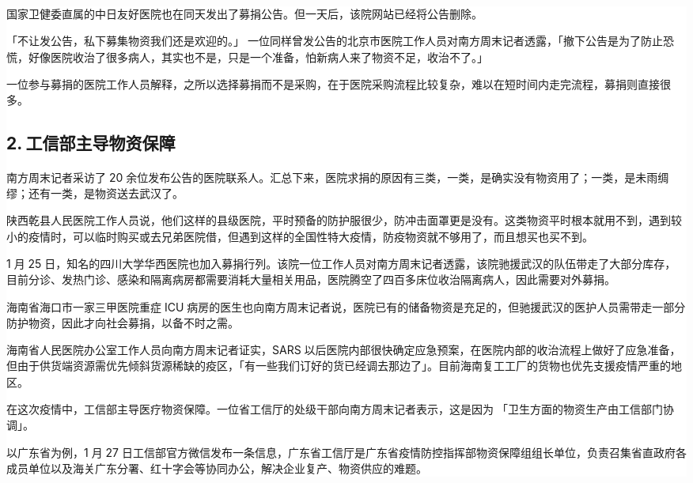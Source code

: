    国家卫健委直属的中日友好医院也在同天发出了募捐公告。但一天后，该院网站已经将公告删除。
  </p>
  <p>
   「不让发公告，私下募集物资我们还是欢迎的。」 一位同样曾发公告的北京市医院工作人员对南方周末记者透露，「撤下公告是为了防止恐慌，好像医院收治了很多病人，其实也不是，只是一个准备，怕新病人来了物资不足，收治不了。」
  </p>
  <p>
   一位参与募捐的医院工作人员解释，之所以选择募捐而不是采购，在于医院采购流程比较复杂，难以在短时间内走完流程，募捐则直接很多。
  </p>
  <h2>
   2. 工信部主导物资保障
  </h2>
  <p>
   南方周末记者采访了 20 余位发布公告的医院联系人。汇总下来，医院求捐的原因有三类，一类，是确实没有物资用了；一类，是未雨绸缪；还有一类，是物资送去武汉了。
  </p>
  <div class="code-block code-block-1" style="margin: 8px 0; clear: both;">
   <div class="container ads_KbHEVhh8Rw">
    <div class="card card--blog post-sidebar">
     <div class="card-body">
      <div class="logo_ngcontent-kty-0">
      </div>
      <div class="iframe-blocker U6XAMK63Vh00WqvF2BacIQ">
       <div class="background-h60B">
       </div>
       <div class="WumZiPCS4MeMw4pxQ">
       </div>
      </div>
     </div>
     <div class="card-footer">
      <div class="card-footer-wrapper" layout="row bottom-left">
      </div>
     </div>
    </div>
   </div>
  </div>
  <p>
   陕西乾县人民医院工作人员说，他们这样的县级医院，平时预备的防护服很少，防冲击面罩更是没有。这类物资平时根本就用不到，遇到较小的疫情时，可以临时购买或去兄弟医院借，但遇到这样的全国性特大疫情，防疫物资就不够用了，而且想买也买不到。
  </p>
  <p>
   1 月 25 日，知名的四川大学华西医院也加入募捐行列。该院一位工作人员对南方周末记者透露，该院驰援武汉的队伍带走了大部分库存，目前分诊、发热门诊、感染和隔离病房都需要消耗大量相关用品，医院腾空了四百多床位收治隔离病人，因此需要对外募捐。
  </p>
  <p>
   海南省海口市一家三甲医院重症 ICU 病房的医生也向南方周末记者说，医院已有的储备物资是充足的，但驰援武汉的医护人员需带走一部分防护物资，因此才向社会募捐，以备不时之需。
  </p>
  <p>
   海南省人民医院办公室工作人员向南方周末记者证实，SARS 以后医院内部很快确定应急预案，在医院内部的收治流程上做好了应急准备，但由于供货端资源需优先倾斜货源稀缺的疫区，「有一些我们订好的货已经调去那边了」。目前海南复工工厂的货物也优先支援疫情严重的地区。
  </p>
  <p>
   在这次疫情中，工信部主导医疗物资保障。一位省工信厅的处级干部向南方周末记者表示，这是因为 「卫生方面的物资生产由工信部门协调」。
  </p>
  <p>
   以广东省为例，1 月 27 日工信部官方微信发布一条信息，广东省工信厅是广东省疫情防控指挥部物资保障组组长单位，负责召集省直政府各成员单位以及海关广东分署、红十字会等协同办公，解决企业复产、物资供应的难题。
  </p>
  <div class="code-block code-block-1" style="margin: 8px 0; clear: both;">
   <div class="container ads_KbHEVhh8Rw">
    <div class="card card--blog post-sidebar">
     <div class="card-body">
      <div class="logo_ngcontent-kty-0">
      </div>
      <div class="iframe-blocker U6XAMK63Vh00WqvF2BacIQ">